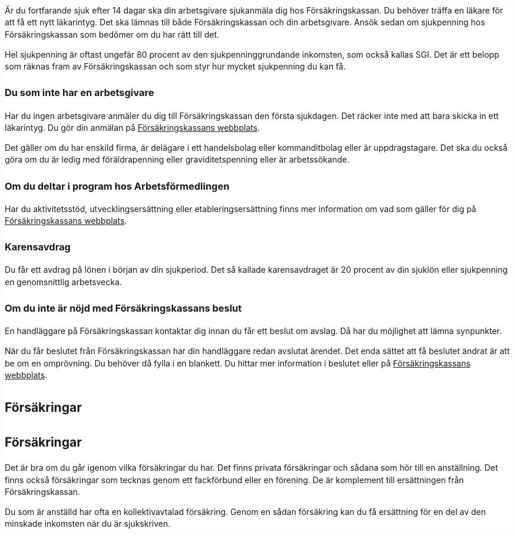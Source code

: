 Är du fortfarande sjuk efter 14 dagar ska din arbetsgivare sjukanmäla dig hos Försäkringskassan. Du behöver träffa en läkare för att få ett nytt läkarintyg. Det ska lämnas till både Försäkringskassan och din arbetsgivare. Ansök sedan om sjukpenning hos Försäkringskassan som bedömer om du har rätt till det.

Hel sjukpenning är oftast ungefär 80 procent av den sjukpenninggrundande inkomsten, som också kallas SGI. Det är ett belopp som räknas fram av Försäkringskassan och som styr hur mycket sjukpenning du kan få.

### Du som inte har en arbetsgivare

Har du ingen arbetsgivare anmäler du dig till Försäkringskassan den första sjukdagen. Det räcker inte med att bara skicka in ett läkarintyg. Du gör din anmälan på [Försäkringskassans webbplats](https://www.1177.se/lankbiblioteket/nationella-lankar/f/forsakringskassan---behallare/forsakringskassan---startsidan/).

Det gäller om du har enskild firma, är delägare i ett handelsbolag eller kommanditbolag eller är uppdragstagare. Det ska du också göra om du är ledig med föräldrapenning eller graviditetspenning eller är arbetssökande.

### Om du deltar i program hos Arbetsförmedlingen

Har du aktivitetsstöd, utvecklingsersättning eller etableringsersättning finns mer information om vad som gäller för dig på [Försäkringskassans webbplats](https://www.1177.se/lankbiblioteket/nationella-lankar/f/forsakringskassan---behallare/forsakringskassan---om-du-deltar-i-program-hos-arbetsformedlingen-och-blir-sjuk/).

### Karensavdrag

Du får ett avdrag på lönen i början av din sjukperiod. Det så kallade karensavdraget är 20 procent av din sjuklön eller sjukpenning en genomsnittlig arbetsvecka.

### Om du inte är nöjd med Försäkringskassans beslut

En handläggare på Försäkringskassan kontaktar dig innan du får ett beslut om avslag. Då har du möjlighet att lämna synpunkter.

När du får beslutet från Försäkringskassan har din handläggare redan avslutat ärendet. Det enda sättet att få beslutet ändrat är att be om en omprövning. Du behöver då fylla i en blankett. Du hittar mer information i beslutet eller på [Försäkringskassans webbplats](https://www.1177.se/lankbiblioteket/nationella-lankar/f/forsakringskassan---behallare/forsakringskassan---startsidan/).

Försäkringar
------------

Försäkringar
------------

Det är bra om du går igenom vilka försäkringar du har. Det finns privata försäkringar och sådana som hör till en anställning. Det finns också försäkringar som tecknas genom ett fackförbund eller en förening. De är komplement till ersättningen från Försäkringskassan.

Du som är anställd har ofta en kollektivavtalad försäkring. Genom en sådan försäkring kan du få ersättning för en del av den minskade inkomsten när du är sjukskriven.
